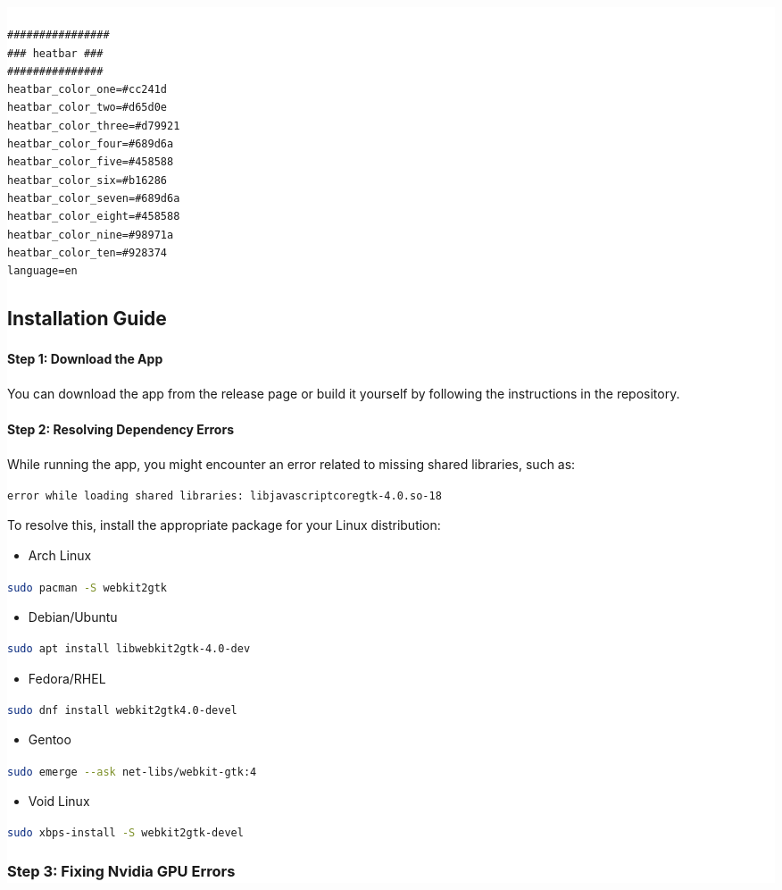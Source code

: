 ```shell

################
### heatbar ###
###############
heatbar_color_one=#cc241d
heatbar_color_two=#d65d0e
heatbar_color_three=#d79921
heatbar_color_four=#689d6a
heatbar_color_five=#458588
heatbar_color_six=#b16286
heatbar_color_seven=#689d6a
heatbar_color_eight=#458588
heatbar_color_nine=#98971a
heatbar_color_ten=#928374
language=en
```

## Installation Guide
#### Step 1: Download the App

You can download the app from the release page or build it yourself by following the instructions in the repository.
#### Step 2: Resolving Dependency Errors

While running the app, you might encounter an error related to missing shared libraries, such as:

```
error while loading shared libraries: libjavascriptcoregtk-4.0.so-18
```
To resolve this, install the appropriate package for your Linux distribution:
- Arch Linux
```bash
sudo pacman -S webkit2gtk
```

- Debian/Ubuntu
```bash
sudo apt install libwebkit2gtk-4.0-dev
```
- Fedora/RHEL

```bash
sudo dnf install webkit2gtk4.0-devel
```

- Gentoo
```bash
sudo emerge --ask net-libs/webkit-gtk:4
```
- Void Linux

```bash
sudo xbps-install -S webkit2gtk-devel
```
### Step 3: Fixing Nvidia GPU Errors

